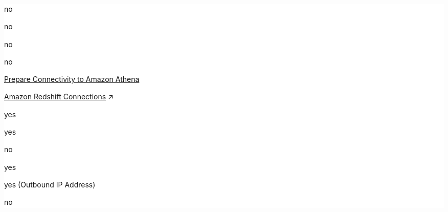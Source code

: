 no

</td>
<td valign="top">

no

</td>
<td valign="top">

no

</td>
<td valign="top">

no

</td>
<td valign="top">

[Prepare Connectivity to Amazon Athena](prepare-connectivity-to-amazon-athena-8d80f60.md)

</td>
</tr>
<tr>
<td valign="top">

[Amazon Redshift Connections](https://help.sap.com/viewer/9f36ca35bc6145e4acdef6b4d852d560/DEV_CURRENT/en-US/8b132061d4e149d9a16b3576dda1f613.html "Use an Amazon Redshift connection to access data from Amazon Redshift 8.x databases.") :arrow_upper_right:

</td>
<td valign="top">

yes

</td>
<td valign="top">

yes

</td>
<td valign="top">

no

</td>
<td valign="top">

yes

</td>
<td valign="top">

yes \(Outbound IP Address\)

</td>
<td valign="top">

no
